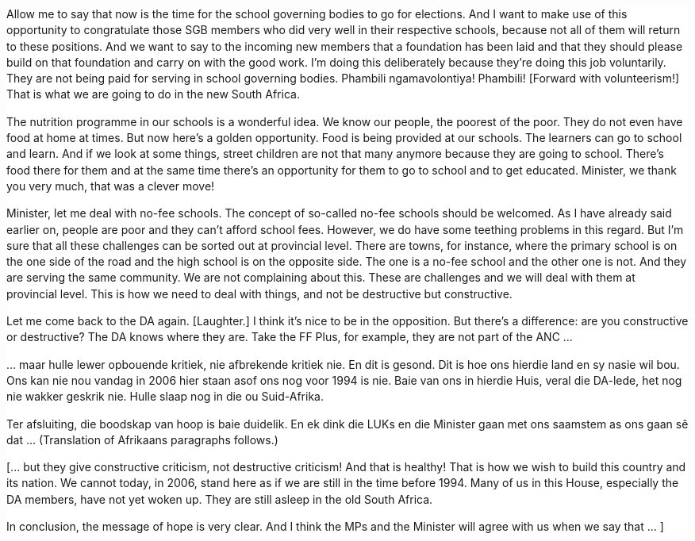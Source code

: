 Allow me to say that now is the time for the school governing bodies to go
for elections. And I want to make use of this opportunity to congratulate
those SGB members who did very well in their respective schools, because
not all of them will return to these positions. And we want to say to the
incoming new members that a foundation has been laid and that they should
please build on that foundation and carry on with the good work. I’m doing
this deliberately because they’re doing this job voluntarily. They are not
being paid for serving in school governing bodies. Phambili ngamavolontiya!
Phambili! [Forward with volunteerism!] That is what we are going to do in
the new South Africa.

The nutrition programme in our schools is a wonderful idea. We know our
people, the poorest of the poor. They do not even have food at home at
times. But now here’s a golden opportunity. Food is being provided at our
schools. The learners can go to school and learn. And if we look at some
things, street children are not that many anymore because they are going to
school. There’s food there for them and at the same time there’s an
opportunity for them to go to school and to get educated. Minister, we
thank you very much, that was a clever move!

Minister, let me deal with no-fee schools. The concept of so-called no-fee
schools should be welcomed. As I have already said earlier on, people are
poor and they can’t afford school fees. However, we do have some teething
problems in this regard. But I’m sure that all these challenges can be
sorted out at provincial level. There are towns, for instance, where the
primary school is on the one side of the road and the high school is on the
opposite side. The one is a no-fee school and the other one is not. And
they are serving the same community. We are not complaining about this.
These are challenges and we will deal with them at provincial level. This
is how we need to deal with things, and not be destructive but
constructive.

Let me come back to the DA again. [Laughter.] I think it’s nice to be in
the opposition. But there’s a difference: are you constructive or
destructive? The DA knows where they are. Take the FF Plus, for example,
they are not part of the ANC ...

... maar hulle lewer opbouende kritiek, nie afbrekende kritiek nie. En dit
is gesond. Dit is hoe ons hierdie land en sy nasie wil bou. Ons kan nie nou
vandag in 2006 hier staan asof ons nog voor 1994 is nie. Baie van ons in
hierdie Huis, veral die DA-lede, het nog nie wakker geskrik nie. Hulle
slaap nog in die ou Suid-Afrika.

Ter afsluiting, die boodskap van hoop is baie duidelik. En ek dink die LUKs
en die Minister gaan met ons saamstem as ons gaan sê dat ... (Translation
of Afrikaans paragraphs follows.)

[... but they give constructive criticism, not destructive criticism! And
that is healthy! That is how we wish to build this country and its nation.
We cannot today, in 2006, stand here as if we are still in the time before
1994. Many of us in this House, especially the DA members, have not yet
woken up. They are still asleep in the old South Africa.

In conclusion, the message of hope is very clear. And I think the MPs and
the Minister will agree with us when we say that ... ]
